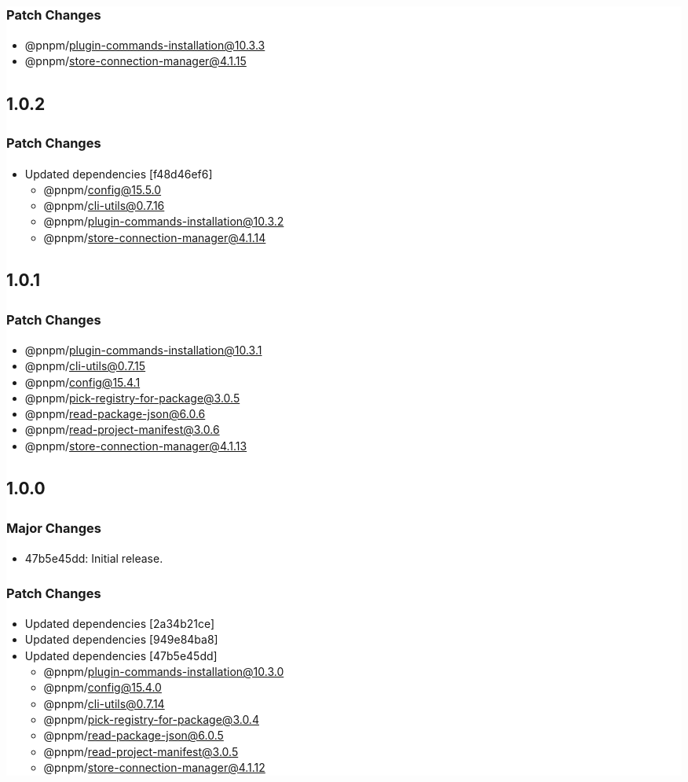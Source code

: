 ### Patch Changes

- @pnpm/plugin-commands-installation@10.3.3
- @pnpm/store-connection-manager@4.1.15

## 1.0.2

### Patch Changes

- Updated dependencies [f48d46ef6]
  - @pnpm/config@15.5.0
  - @pnpm/cli-utils@0.7.16
  - @pnpm/plugin-commands-installation@10.3.2
  - @pnpm/store-connection-manager@4.1.14

## 1.0.1

### Patch Changes

- @pnpm/plugin-commands-installation@10.3.1
- @pnpm/cli-utils@0.7.15
- @pnpm/config@15.4.1
- @pnpm/pick-registry-for-package@3.0.5
- @pnpm/read-package-json@6.0.6
- @pnpm/read-project-manifest@3.0.6
- @pnpm/store-connection-manager@4.1.13

## 1.0.0

### Major Changes

- 47b5e45dd: Initial release.

### Patch Changes

- Updated dependencies [2a34b21ce]
- Updated dependencies [949e84ba8]
- Updated dependencies [47b5e45dd]
  - @pnpm/plugin-commands-installation@10.3.0
  - @pnpm/config@15.4.0
  - @pnpm/cli-utils@0.7.14
  - @pnpm/pick-registry-for-package@3.0.4
  - @pnpm/read-package-json@6.0.5
  - @pnpm/read-project-manifest@3.0.5
  - @pnpm/store-connection-manager@4.1.12
